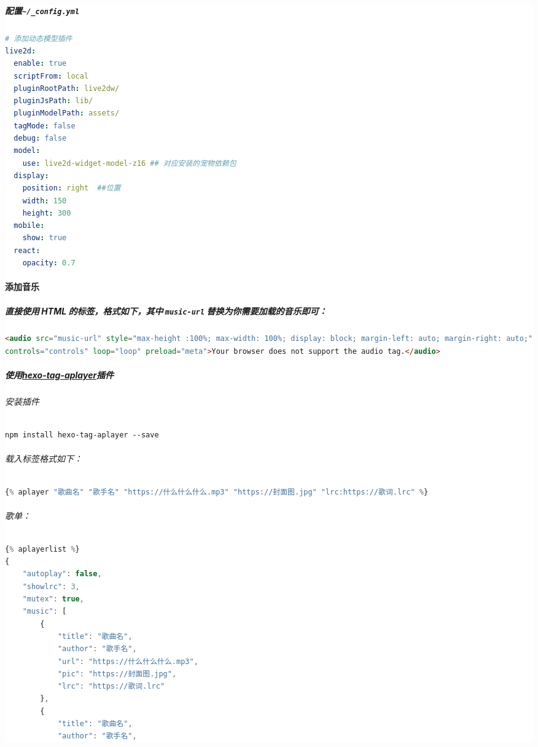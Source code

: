 ##### 配置`~/_config.yml`

~~~yaml
# 添加动态模型插件
live2d:
  enable: true
  scriptFrom: local
  pluginRootPath: live2dw/
  pluginJsPath: lib/
  pluginModelPath: assets/
  tagMode: false
  debug: false
  model:
    use: live2d-widget-model-z16 ## 对应安装的宠物依赖包
  display:
    position: right  ##位置
    width: 150
    height: 300
  mobile:
    show: true
  react:
    opacity: 0.7
~~~

#### 添加音乐

##### 直接使用 HTML 的标签，格式如下，其中 `music-url` 替换为你需要加载的音乐即可：

~~~html
<audio src="music-url" style="max-height :100%; max-width: 100%; display: block; margin-left: auto; margin-right: auto;" controls="controls" loop="loop" preload="meta">Your browser does not support the audio tag.</audio>
~~~

##### 使用[hexo-tag-aplayer](https://github.com/MoePlayer/hexo-tag-aplayer)插件

###### 安装插件

```shell
npm install hexo-tag-aplayer --save
```

###### 载入标签格式如下：

~~~js
{% aplayer "歌曲名" "歌手名" "https://什么什么什么.mp3" "https://封面图.jpg" "lrc:https://歌词.lrc" %}
~~~

###### 歌单：

~~~js
{% aplayerlist %}
{
    "autoplay": false,
    "showlrc": 3,
    "mutex": true,
    "music": [
        {
            "title": "歌曲名",
            "author": "歌手名",
            "url": "https://什么什么什么.mp3",
            "pic": "https://封面图.jpg",
            "lrc": "https://歌词.lrc"
        },
        {
            "title": "歌曲名",
            "author": "歌手名",
~~~